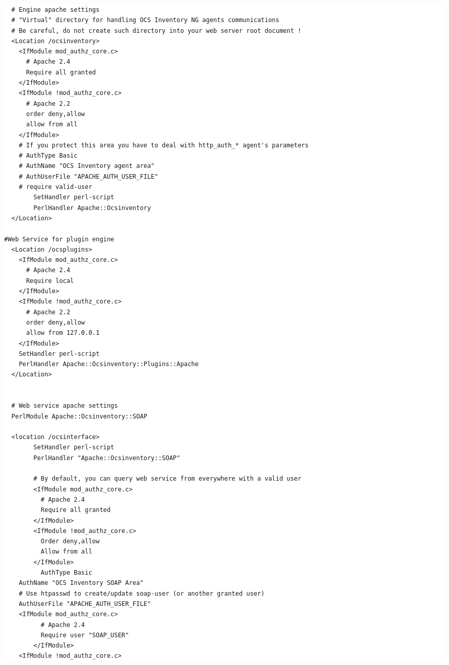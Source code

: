 ```
  # Engine apache settings
  # "Virtual" directory for handling OCS Inventory NG agents communications
  # Be careful, do not create such directory into your web server root document !
  <Location /ocsinventory>
    <IfModule mod_authz_core.c>
      # Apache 2.4
      Require all granted
	</IfModule>
	<IfModule !mod_authz_core.c>
      # Apache 2.2
	  order deny,allow
	  allow from all
	</IfModule>
	# If you protect this area you have to deal with http_auth_* agent's parameters
	# AuthType Basic
	# AuthName "OCS Inventory agent area"
	# AuthUserFile "APACHE_AUTH_USER_FILE"
	# require valid-user
        SetHandler perl-script
        PerlHandler Apache::Ocsinventory
  </Location>

#Web Service for plugin engine
  <Location /ocsplugins>
    <IfModule mod_authz_core.c>
      # Apache 2.4
      Require local
    </IfModule>
    <IfModule !mod_authz_core.c>
      # Apache 2.2
      order deny,allow
      allow from 127.0.0.1
    </IfModule>
    SetHandler perl-script
    PerlHandler Apache::Ocsinventory::Plugins::Apache
  </Location>


  # Web service apache settings
  PerlModule Apache::Ocsinventory::SOAP

  <location /ocsinterface>
        SetHandler perl-script
        PerlHandler "Apache::Ocsinventory::SOAP"

        # By default, you can query web service from everywhere with a valid user
		<IfModule mod_authz_core.c>
          # Apache 2.4
          Require all granted
	    </IfModule>
	    <IfModule !mod_authz_core.c>
          Order deny,allow
          Allow from all
		</IfModule>
       	  AuthType Basic
	AuthName "OCS Inventory SOAP Area"
	# Use htpasswd to create/update soap-user (or another granted user)
	AuthUserFile "APACHE_AUTH_USER_FILE"
	<IfModule mod_authz_core.c>
          # Apache 2.4
          Require user "SOAP_USER"
	    </IfModule>
	<IfModule !mod_authz_core.c>
```